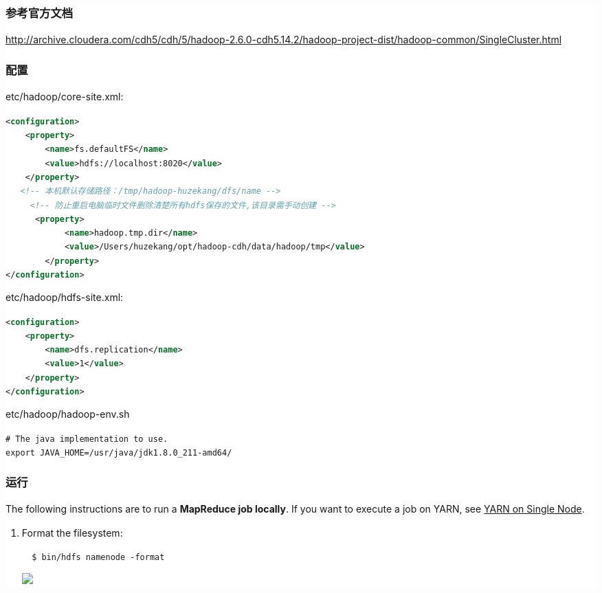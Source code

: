 ### 参考官方文档

<http://archive.cloudera.com/cdh5/cdh/5/hadoop-2.6.0-cdh5.14.2/hadoop-project-dist/hadoop-common/SingleCluster.html>

### 配置

etc/hadoop/core-site.xml:

```xml
<configuration>
    <property>
        <name>fs.defaultFS</name>
        <value>hdfs://localhost:8020</value>
    </property>
   <!-- 本机默认存储路径：/tmp/hadoop-huzekang/dfs/name -->
     <!-- 防止重启电脑临时文件删除清楚所有hdfs保存的文件,该目录需手动创建 -->
      <property>
	        <name>hadoop.tmp.dir</name>
	        <value>/Users/huzekang/opt/hadoop-cdh/data/hadoop/tmp</value>
	    </property>
</configuration>
```

etc/hadoop/hdfs-site.xml:

```xml
<configuration>
    <property>
        <name>dfs.replication</name>
        <value>1</value>
    </property>
</configuration>
```

etc/hadoop/hadoop-env.sh 

```
# The java implementation to use.
export JAVA_HOME=/usr/java/jdk1.8.0_211-amd64/
```

### 运行

The following instructions are to run a **MapReduce job locally**. If you want to execute a job on YARN, see [YARN on Single Node](http://archive.cloudera.com/cdh5/cdh/5/hadoop-2.6.0-cdh5.14.2/hadoop-project-dist/hadoop-common/SingleCluster.html#YARN_on_Single_Node).

1. Format the filesystem:

   ```
     $ bin/hdfs namenode -format
   ```

   ![](http://image-picgo.test.upcdn.net/img/20191216001215.png)

